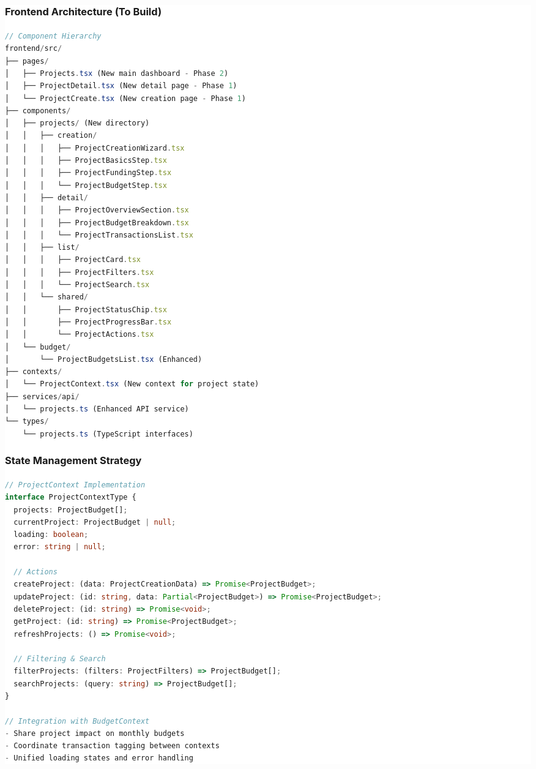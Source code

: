 ### **Frontend Architecture (To Build)**
```typescript
// Component Hierarchy
frontend/src/
├── pages/
│   ├── Projects.tsx (New main dashboard - Phase 2)
│   ├── ProjectDetail.tsx (New detail page - Phase 1)
│   └── ProjectCreate.tsx (New creation page - Phase 1)
├── components/
│   ├── projects/ (New directory)
│   │   ├── creation/
│   │   │   ├── ProjectCreationWizard.tsx
│   │   │   ├── ProjectBasicsStep.tsx
│   │   │   ├── ProjectFundingStep.tsx
│   │   │   └── ProjectBudgetStep.tsx
│   │   ├── detail/
│   │   │   ├── ProjectOverviewSection.tsx
│   │   │   ├── ProjectBudgetBreakdown.tsx
│   │   │   └── ProjectTransactionsList.tsx
│   │   ├── list/
│   │   │   ├── ProjectCard.tsx
│   │   │   ├── ProjectFilters.tsx
│   │   │   └── ProjectSearch.tsx
│   │   └── shared/
│   │       ├── ProjectStatusChip.tsx
│   │       ├── ProjectProgressBar.tsx
│   │       └── ProjectActions.tsx
│   └── budget/
│       └── ProjectBudgetsList.tsx (Enhanced)
├── contexts/
│   └── ProjectContext.tsx (New context for project state)
├── services/api/
│   └── projects.ts (Enhanced API service)
└── types/
    └── projects.ts (TypeScript interfaces)
```

### **State Management Strategy**
```typescript
// ProjectContext Implementation
interface ProjectContextType {
  projects: ProjectBudget[];
  currentProject: ProjectBudget | null;
  loading: boolean;
  error: string | null;
  
  // Actions
  createProject: (data: ProjectCreationData) => Promise<ProjectBudget>;
  updateProject: (id: string, data: Partial<ProjectBudget>) => Promise<ProjectBudget>;
  deleteProject: (id: string) => Promise<void>;
  getProject: (id: string) => Promise<ProjectBudget>;
  refreshProjects: () => Promise<void>;
  
  // Filtering & Search
  filterProjects: (filters: ProjectFilters) => ProjectBudget[];
  searchProjects: (query: string) => ProjectBudget[];
}

// Integration with BudgetContext
- Share project impact on monthly budgets
- Coordinate transaction tagging between contexts
- Unified loading states and error handling
```
